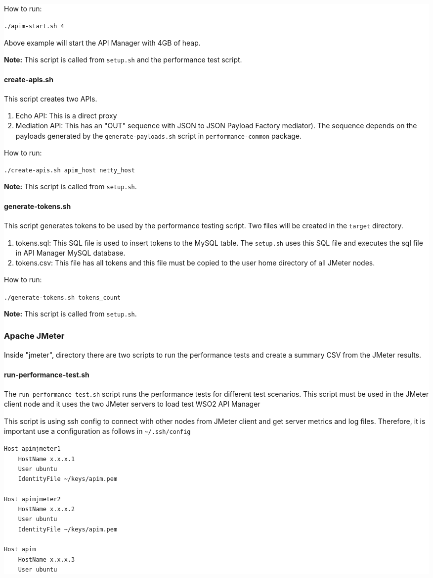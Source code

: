 How to run:

`./apim-start.sh 4`

Above example will start the API Manager with 4GB of heap.

**Note:** This script is called from `setup.sh` and the performance test script.

#### create-apis.sh

This script creates two APIs.

1. Echo API: This is a direct proxy
2. Mediation API: This has an "OUT" sequence with JSON to JSON Payload Factory mediator). The sequence depends on the
 payloads generated by the `generate-payloads.sh` script in `performance-common` package.

How to run:

`./create-apis.sh apim_host netty_host`

**Note:** This script is called from `setup.sh`.

#### generate-tokens.sh

This script generates tokens to be used by the performance testing script. Two files will be created in the `target`
 directory.

1. tokens.sql: This SQL file is used to insert tokens to the MySQL table. The `setup.sh` uses this SQL file and executes
 the sql file in API Manager MySQL database.
2. tokens.csv: This file has all tokens and this file must be copied to the user home directory of all JMeter nodes.

How to run:

`./generate-tokens.sh tokens_count`

**Note:** This script is called from `setup.sh`.

### Apache JMeter

Inside "jmeter", directory there are two scripts to run the performance tests and create a summary CSV from the JMeter
 results.

#### run-performance-test.sh

The `run-performance-test.sh` script runs the performance tests for different test scenarios. This script must be used
 in the JMeter client node and it uses the two JMeter servers to load test WSO2 API Manager

This script is using ssh config to connect with other nodes from JMeter client and get server metrics and log files.
 Therefore, it is important use a configuration as follows in `~/.ssh/config`

```
Host apimjmeter1
    HostName x.x.x.1
    User ubuntu
    IdentityFile ~/keys/apim.pem

Host apimjmeter2
    HostName x.x.x.2
    User ubuntu
    IdentityFile ~/keys/apim.pem

Host apim
    HostName x.x.x.3
    User ubuntu
```